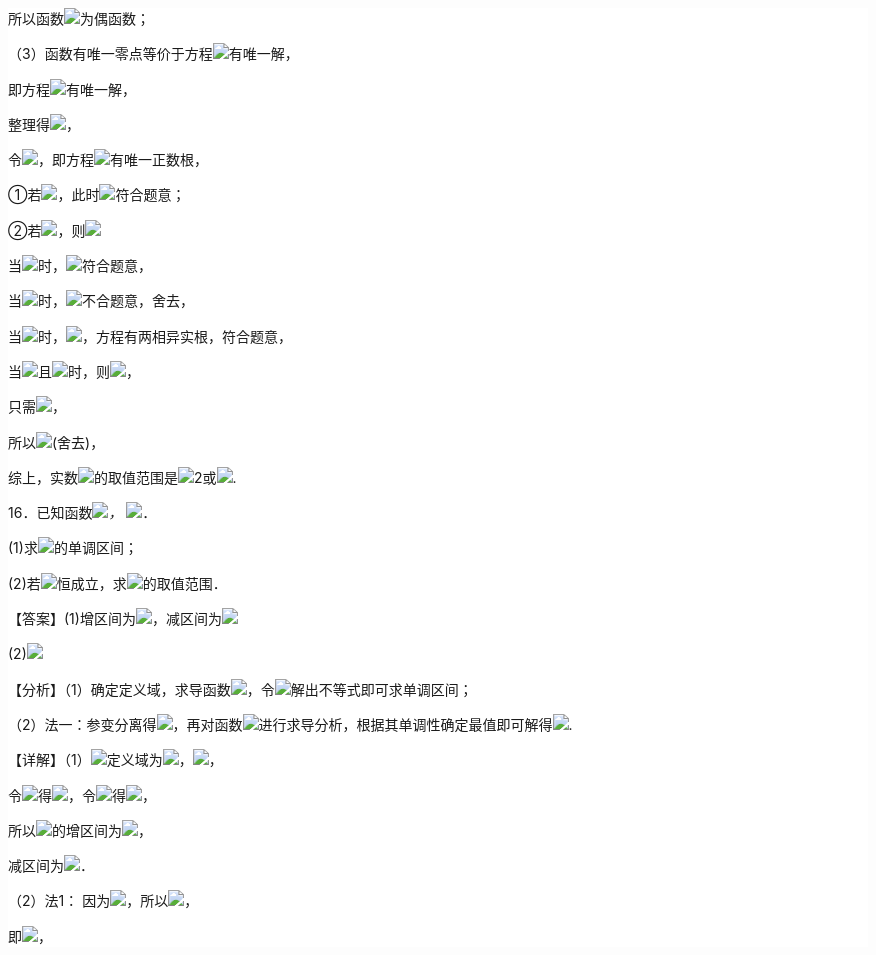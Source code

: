 所以函数![](/作业4参考答案(1)_media/media/image327.png)为偶函数；

（3）函数有唯一零点等价于方程![](/作业4参考答案(1)_media/media/image328.png)有唯一解，

即方程![](/作业4参考答案(1)_media/media/image329.png)有唯一解，

整理得![](/作业4参考答案(1)_media/media/image330.png)，

令![](/作业4参考答案(1)_media/media/image331.png)，即方程![](/作业4参考答案(1)_media/media/image332.png)有唯一正数根，

①若![](/作业4参考答案(1)_media/media/image333.png)，此时![](/作业4参考答案(1)_media/media/image334.png)符合题意；

②若![](/作业4参考答案(1)_media/media/image335.png)，则![](/作业4参考答案(1)_media/media/image336.png)

当![](/作业4参考答案(1)_media/media/image318.png)时，![](/作业4参考答案(1)_media/media/image337.png)符合题意，

当![](/作业4参考答案(1)_media/media/image338.png)时，![](/作业4参考答案(1)_media/media/image339.png)不合题意，舍去，

当![](/作业4参考答案(1)_media/media/image340.png)时，![](/作业4参考答案(1)_media/media/image341.png)，方程有两相异实根，符合题意，

当![](/作业4参考答案(1)_media/media/image342.png)且![](/作业4参考答案(1)_media/media/image343.png)时，则![](/作业4参考答案(1)_media/media/image344.png)，

只需![](/作业4参考答案(1)_media/media/image345.png)，

所以![](/作业4参考答案(1)_media/media/image318.png)(舍去)，

综上，实数![](/作业4参考答案(1)_media/media/image26.png)的取值范围是![](/作业4参考答案(1)_media/media/image317.png)2或![](/作业4参考答案(1)_media/media/image318.png).

16．已知函数![](/作业4参考答案(1)_media/media/image346.png)*，*
![](/作业4参考答案(1)_media/media/image347.png)．

(1)求![](/作业4参考答案(1)_media/media/image115.png)的单调区间；

(2)若![](/作业4参考答案(1)_media/media/image348.png)恒成立，求![](/作业4参考答案(1)_media/media/image26.png)的取值范围．

【答案】(1)增区间为![](/作业4参考答案(1)_media/media/image349.png)，减区间为![](/作业4参考答案(1)_media/media/image350.png)

(2)![](/作业4参考答案(1)_media/media/image351.png)

【分析】（1）确定定义域，求导函数![](/作业4参考答案(1)_media/media/image352.png)，令![](/作业4参考答案(1)_media/media/image353.png)解出不等式即可求单调区间；

（2）法一：参变分离得![](/作业4参考答案(1)_media/media/image354.png)，再对函数![](/作业4参考答案(1)_media/media/image355.png)进行求导分析，根据其单调性确定最值即可解得![](/作业4参考答案(1)_media/media/image351.png).

【详解】（1）![](/作业4参考答案(1)_media/media/image327.png)定义域为![](/作业4参考答案(1)_media/media/image356.png)，![](/作业4参考答案(1)_media/media/image357.png)，

令![](/作业4参考答案(1)_media/media/image358.png)得![](/作业4参考答案(1)_media/media/image359.png)，令![](/作业4参考答案(1)_media/media/image360.png)得![](/作业4参考答案(1)_media/media/image361.png)，

所以![](/作业4参考答案(1)_media/media/image327.png)的增区间为![](/作业4参考答案(1)_media/media/image349.png)，

减区间为![](/作业4参考答案(1)_media/media/image362.png)．

（2）法1：
因为![](/作业4参考答案(1)_media/media/image363.png)，所以![](/作业4参考答案(1)_media/media/image364.png)，

即![](/作业4参考答案(1)_media/media/image354.png)，
